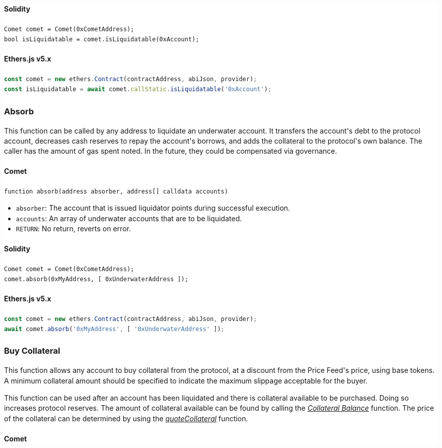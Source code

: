 #### Solidity

```solidity
Comet comet = Comet(0xCometAddress);
bool isLiquidatable = comet.isLiquidatable(0xAccount);
```

#### Ethers.js v5.x

```js
const comet = new ethers.Contract(contractAddress, abiJson, provider);
const isLiquidatable = await comet.callStatic.isLiquidatable('0xAccount');
```

### Absorb

This function can be called by any address to liquidate an underwater account. It transfers the account's debt to the protocol account, decreases cash reserves to repay the account's borrows, and adds the collateral to the protocol's own balance. The caller has the amount of gas spent noted. In the future, they could be compensated via governance.

#### Comet

```solidity
function absorb(address absorber, address[] calldata accounts)
```

* `absorber`:  The account that is issued liquidator points during successful execution.
* `accounts`:  An array of underwater accounts that are to be liquidated.
* `RETURN`: No return, reverts on error.

#### Solidity

```solidity
Comet comet = Comet(0xCometAddress);
comet.absorb(0xMyAddress, [ 0xUnderwaterAddress ]);
```

#### Ethers.js v5.x

```js
const comet = new ethers.Contract(contractAddress, abiJson, provider);
await comet.absorb('0xMyAddress', [ '0xUnderwaterAddress' ]);
```

### Buy Collateral

This function allows any account to buy collateral from the protocol, at a discount from the Price Feed's price, using base tokens. A minimum collateral amount should be specified to indicate the maximum slippage acceptable for the buyer.

This function can be used after an account has been liquidated and there is collateral available to be purchased. Doing so increases protocol reserves. The amount of collateral available can be found by calling the *[Collateral Balance](../collateral-and-borrowing/#collateral-balance)* function. The price of the collateral can be determined by using the *[quoteCollateral](#ask-price)* function.

#### Comet
